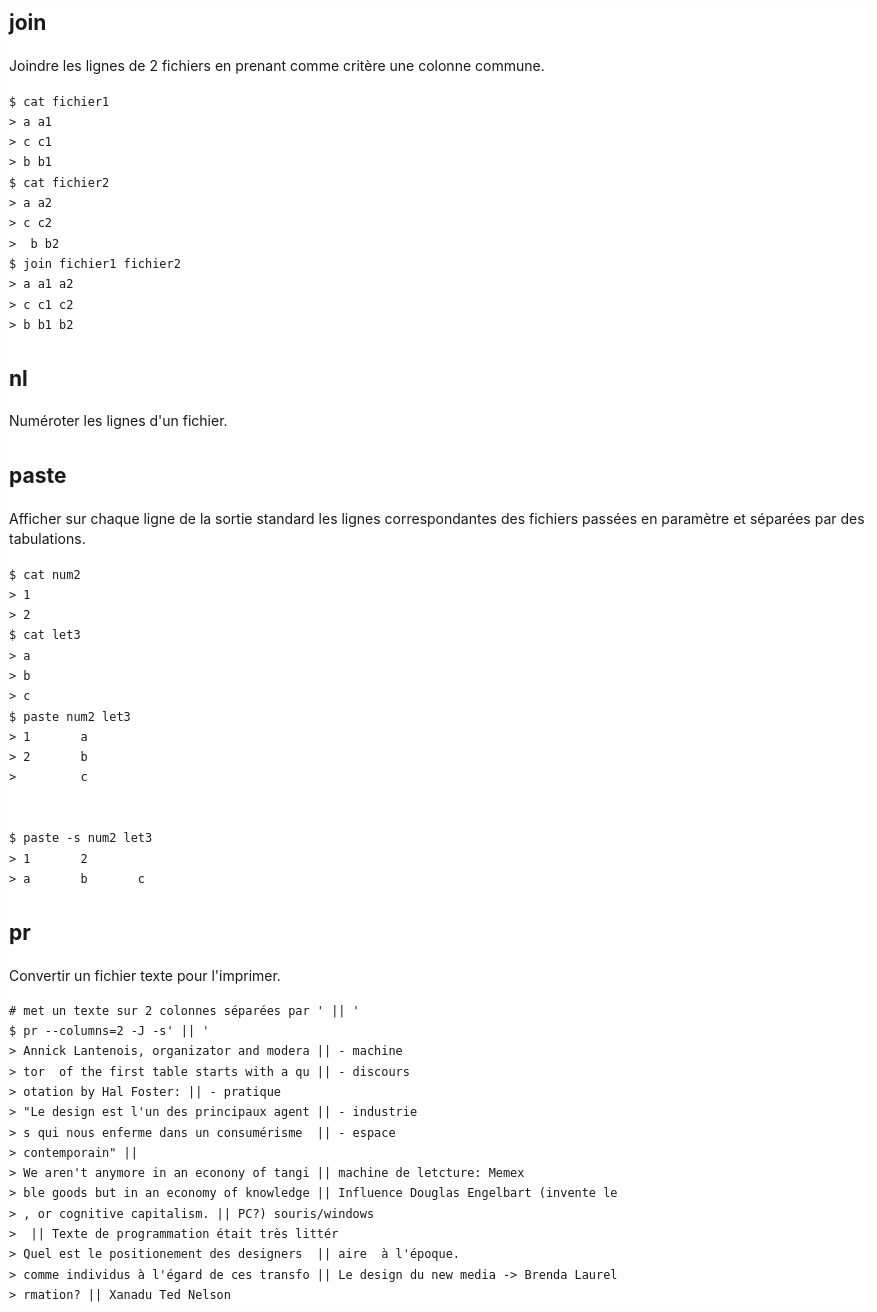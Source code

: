 join
----

Joindre les lignes de 2 fichiers en prenant comme critère une colonne commune.

    $ cat fichier1
    > a a1
    > c c1
    > b b1
    $ cat fichier2
    > a a2
    > c c2
    >  b b2
    $ join fichier1 fichier2
    > a a1 a2
    > c c1 c2
    > b b1 b2

nl
--

Numéroter les lignes d'un fichier.

paste
-----

Afficher sur chaque ligne de la sortie standard les lignes correspondantes des
fichiers passées en paramètre et séparées par des tabulations.

    $ cat num2
    > 1
    > 2
    $ cat let3
    > a
    > b
    > c
    $ paste num2 let3
    > 1       a
    > 2       b
    >         c


    $ paste -s num2 let3
    > 1       2
    > a       b       c

pr
--

Convertir un fichier texte pour l'imprimer.

    # met un texte sur 2 colonnes séparées par ' || '
    $ pr --columns=2 -J -s' || ' 
    > Annick Lantenois, organizator and modera || - machine
    > tor  of the first table starts with a qu || - discours
    > otation by Hal Foster: || - pratique
    > "Le design est l'un des principaux agent || - industrie
    > s qui nous enferme dans un consumérisme  || - espace
    > contemporain" || 
    > We aren't anymore in an econony of tangi || machine de letcture: Memex
    > ble goods but in an economy of knowledge || Influence Douglas Engelbart (invente le
    > , or cognitive capitalism. || PC?) souris/windows
    >  || Texte de programmation était très littér
    > Quel est le positionement des designers  || aire  à l'époque.
    > comme individus à l'égard de ces transfo || Le design du new media -> Brenda Laurel
    > rmation? || Xanadu Ted Nelson
